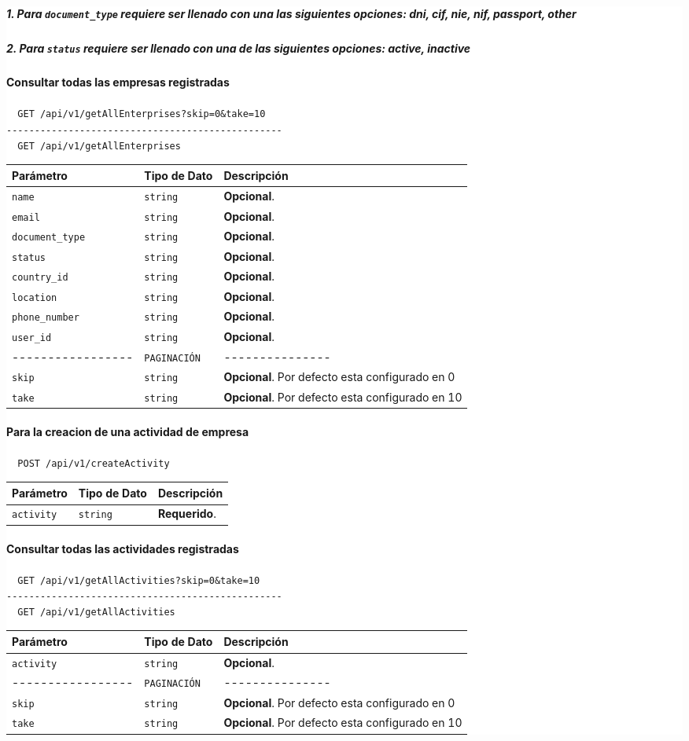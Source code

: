 ##### 1. Para `document_type` requiere ser llenado con una las siguientes opciones: dni, cif, nie, nif, passport, other
##### 2. Para `status` requiere ser llenado con una de las siguientes opciones: active, inactive

#### Consultar todas las empresas registradas

```http
  GET /api/v1/getAllEnterprises?skip=0&take=10
-------------------------------------------------
  GET /api/v1/getAllEnterprises
```

| Parámetro         | Tipo de Dato     | Descripción                |
| :--------         | :-------         | :------------------------- |
| `name`            | `string`         | **Opcional**. |
| `email`           | `string`         | **Opcional**. |
| `document_type`   | `string`         | **Opcional**. |
| `status`          | `string`         | **Opcional**. |
| `country_id`      | `string`         | **Opcional**. |
| `location`        | `string`         | **Opcional**. |
| `phone_number`    | `string`         | **Opcional**. |
| `user_id`         | `string`         | **Opcional**. |
|  -----------------| `PAGINACIÓN`     |---------------|
| `skip`            | `string`         | **Opcional**. Por defecto esta configurado en 0 |
| `take`            | `string`         | **Opcional**. Por defecto esta configurado en 10|

#### Para la creacion de una actividad de empresa

```http
  POST /api/v1/createActivity
```

| Parámetro         | Tipo de Dato     | Descripción                       |
| :--------         | :-------         | :-------------------------------- |
| `activity`        | `string`         | **Requerido**. |


#### Consultar todas las actividades registradas

```http
  GET /api/v1/getAllActivities?skip=0&take=10
-------------------------------------------------
  GET /api/v1/getAllActivities
```

| Parámetro         | Tipo de Dato     | Descripción                |
| :--------         | :-------         | :------------------------- |
| `activity`        | `string`         | **Opcional**. |
|  -----------------| `PAGINACIÓN`     |---------------|
| `skip`            | `string`         | **Opcional**. Por defecto esta configurado en 0 |
| `take`            | `string`         | **Opcional**. Por defecto esta configurado en 10|
